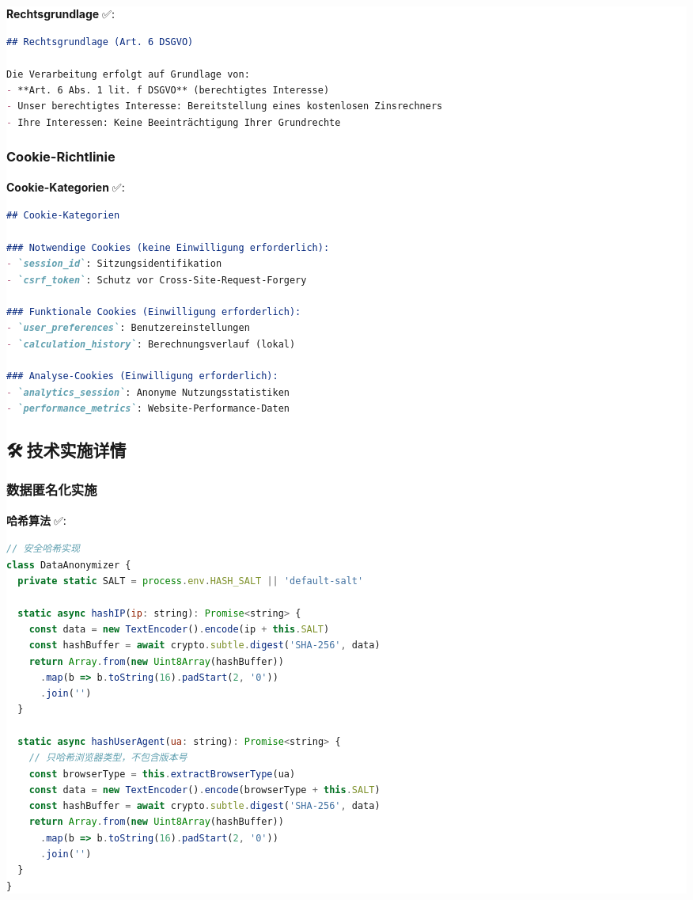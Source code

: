 **Rechtsgrundlage** ✅:
```markdown
## Rechtsgrundlage (Art. 6 DSGVO)

Die Verarbeitung erfolgt auf Grundlage von:
- **Art. 6 Abs. 1 lit. f DSGVO** (berechtigtes Interesse)
- Unser berechtigtes Interesse: Bereitstellung eines kostenlosen Zinsrechners
- Ihre Interessen: Keine Beeinträchtigung Ihrer Grundrechte
```

### Cookie-Richtlinie

**Cookie-Kategorien** ✅:
```markdown
## Cookie-Kategorien

### Notwendige Cookies (keine Einwilligung erforderlich):
- `session_id`: Sitzungsidentifikation
- `csrf_token`: Schutz vor Cross-Site-Request-Forgery

### Funktionale Cookies (Einwilligung erforderlich):
- `user_preferences`: Benutzereinstellungen
- `calculation_history`: Berechnungsverlauf (lokal)

### Analyse-Cookies (Einwilligung erforderlich):
- `analytics_session`: Anonyme Nutzungsstatistiken
- `performance_metrics`: Website-Performance-Daten
```

## 🛠️ 技术实施详情

### 数据匿名化实施

**哈希算法** ✅:
```javascript
// 安全哈希实现
class DataAnonymizer {
  private static SALT = process.env.HASH_SALT || 'default-salt'
  
  static async hashIP(ip: string): Promise<string> {
    const data = new TextEncoder().encode(ip + this.SALT)
    const hashBuffer = await crypto.subtle.digest('SHA-256', data)
    return Array.from(new Uint8Array(hashBuffer))
      .map(b => b.toString(16).padStart(2, '0'))
      .join('')
  }
  
  static async hashUserAgent(ua: string): Promise<string> {
    // 只哈希浏览器类型，不包含版本号
    const browserType = this.extractBrowserType(ua)
    const data = new TextEncoder().encode(browserType + this.SALT)
    const hashBuffer = await crypto.subtle.digest('SHA-256', data)
    return Array.from(new Uint8Array(hashBuffer))
      .map(b => b.toString(16).padStart(2, '0'))
      .join('')
  }
}
```
